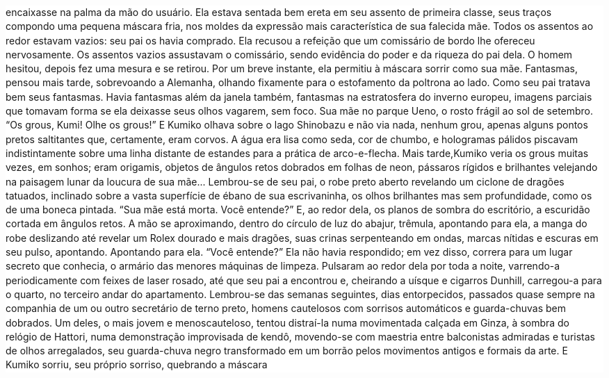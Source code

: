 encaixasse na palma da mão do usuário.
Ela estava sentada bem ereta em seu assento de
primeira classe, seus traços compondo uma pequena
máscara fria, nos moldes da expressão mais
característica de sua falecida mãe. Todos os assentos ao
redor estavam vazios: seu pai os havia comprado. Ela
recusou a refeição que um comissário de bordo lhe
ofereceu nervosamente. Os assentos vazios assustavam
o comissário, sendo
evidência do poder e da riqueza do pai dela. O homem
hesitou, depois fez uma mesura e se retirou.
Por um breve instante, ela permitiu à máscara sorrir
como sua mãe.
Fantasmas, pensou mais tarde, sobrevoando a Alemanha,
olhando fixamente para o estofamento
da poltrona ao lado. Como seu pai tratava bem seus
fantasmas.
Havia fantasmas além da janela também, fantasmas na
estratosfera do inverno europeu, imagens
parciais que tomavam forma se ela deixasse seus olhos
vagarem, sem foco. Sua mãe no parque Ueno,
o rosto frágil ao sol de setembro. “Os grous, Kumi! Olhe
os grous!” E Kumiko olhava sobre o lago Shinobazu e não
via nada, nenhum grou, apenas alguns pontos pretos
saltitantes que, certamente, eram corvos. A água era lisa
como seda, cor de chumbo, e hologramas pálidos
piscavam indistintamente sobre uma linha distante de
estandes para a prática de arco-e-flecha. Mais tarde,Kumiko veria os grous muitas vezes, em sonhos; eram
origamis, objetos de ângulos retos dobrados
em folhas de neon, pássaros rígidos e brilhantes
velejando na paisagem lunar da loucura de sua mãe...
Lembrou-se de seu pai, o robe preto aberto revelando um
ciclone de dragões tatuados, inclinado
sobre a vasta superfície de ébano de sua escrivaninha, os
olhos brilhantes mas sem profundidade, como os de uma
boneca pintada. “Sua mãe está morta. Você entende?” E,
ao redor dela, os planos de sombra do escritório, a
escuridão cortada em ângulos retos. A mão se
aproximando, dentro do círculo de luz do abajur, trêmula,
apontando para ela, a manga do robe deslizando até
revelar um Rolex dourado e mais dragões, suas crinas
serpenteando em ondas, marcas nítidas e escuras em
seu
pulso, apontando. Apontando para ela. “Você entende?”
Ela não havia respondido; em vez disso, correra para um
lugar secreto que conhecia, o armário das menores
máquinas de limpeza. Pulsaram
ao redor dela por toda a noite, varrendo-a
periodicamente com feixes de laser rosado, até que seu
pai a encontrou e, cheirando a uísque e cigarros Dunhill,
carregou-a para o quarto, no terceiro andar do
apartamento.
Lembrou-se das semanas seguintes, dias entorpecidos,
passados quase sempre na companhia de
um ou outro secretário de terno preto, homens
cautelosos com sorrisos automáticos e guarda-chuvas
bem dobrados. Um deles, o mais jovem e menoscauteloso, tentou distraí-la numa movimentada calçada
em Ginza, à sombra do relógio de Hattori, numa
demonstração improvisada de kendô, movendo-se com
maestria entre balconistas admiradas e turistas de olhos
arregalados, seu guarda-chuva negro transformado em
um borrão pelos movimentos antigos e formais da arte. E
Kumiko sorriu, seu próprio sorriso, quebrando a máscara
